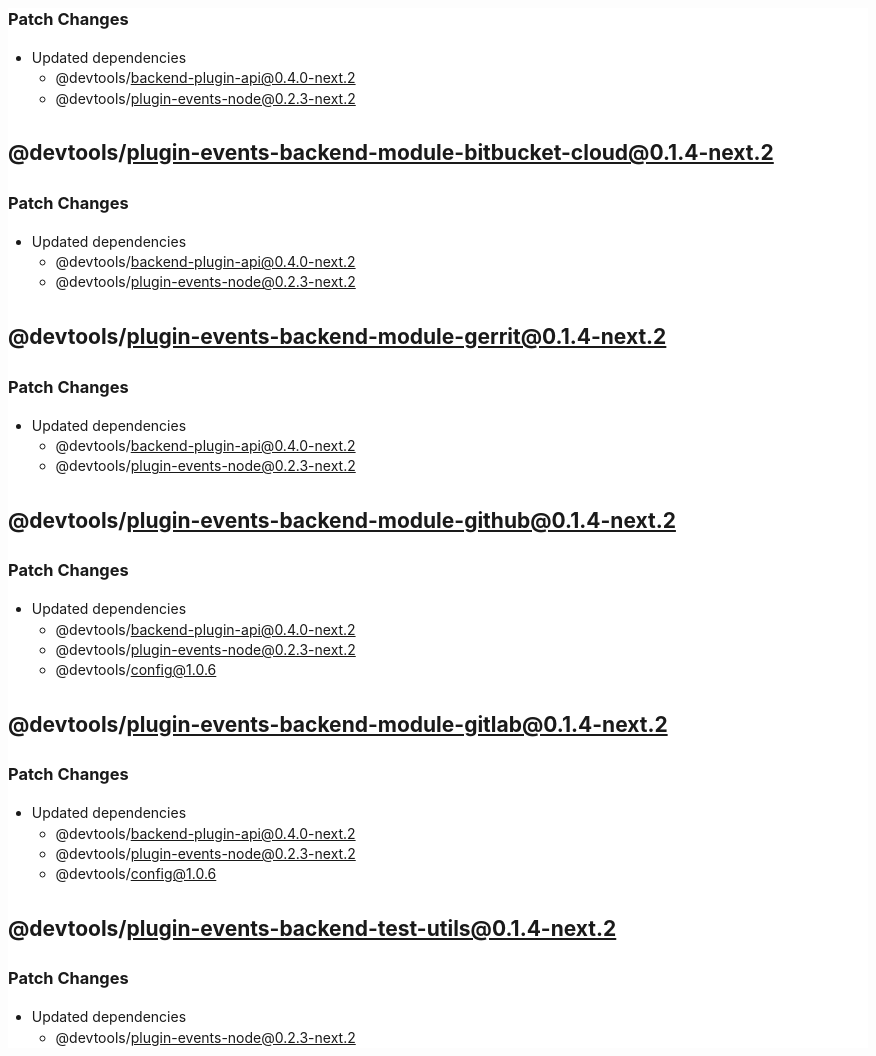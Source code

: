 ### Patch Changes

- Updated dependencies
  - @devtools/backend-plugin-api@0.4.0-next.2
  - @devtools/plugin-events-node@0.2.3-next.2

## @devtools/plugin-events-backend-module-bitbucket-cloud@0.1.4-next.2

### Patch Changes

- Updated dependencies
  - @devtools/backend-plugin-api@0.4.0-next.2
  - @devtools/plugin-events-node@0.2.3-next.2

## @devtools/plugin-events-backend-module-gerrit@0.1.4-next.2

### Patch Changes

- Updated dependencies
  - @devtools/backend-plugin-api@0.4.0-next.2
  - @devtools/plugin-events-node@0.2.3-next.2

## @devtools/plugin-events-backend-module-github@0.1.4-next.2

### Patch Changes

- Updated dependencies
  - @devtools/backend-plugin-api@0.4.0-next.2
  - @devtools/plugin-events-node@0.2.3-next.2
  - @devtools/config@1.0.6

## @devtools/plugin-events-backend-module-gitlab@0.1.4-next.2

### Patch Changes

- Updated dependencies
  - @devtools/backend-plugin-api@0.4.0-next.2
  - @devtools/plugin-events-node@0.2.3-next.2
  - @devtools/config@1.0.6

## @devtools/plugin-events-backend-test-utils@0.1.4-next.2

### Patch Changes

- Updated dependencies
  - @devtools/plugin-events-node@0.2.3-next.2
